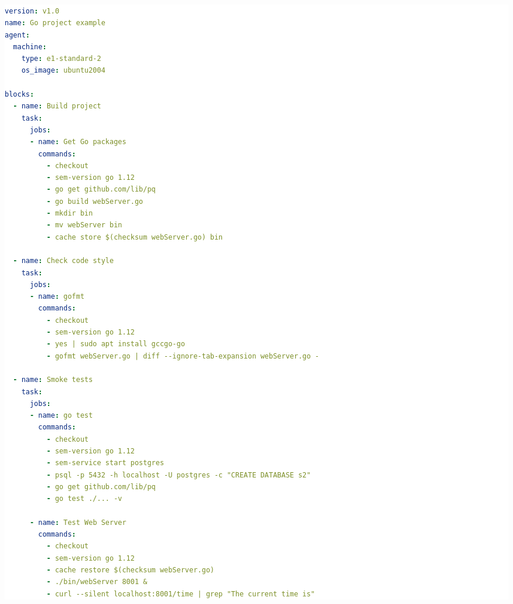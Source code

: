 ``` yaml
version: v1.0
name: Go project example
agent:
  machine:
    type: e1-standard-2
    os_image: ubuntu2004

blocks:
  - name: Build project
    task:
      jobs:
      - name: Get Go packages
        commands:
          - checkout
          - sem-version go 1.12
          - go get github.com/lib/pq
          - go build webServer.go
          - mkdir bin
          - mv webServer bin
          - cache store $(checksum webServer.go) bin

  - name: Check code style
    task:
      jobs:
      - name: gofmt
        commands:
          - checkout
          - sem-version go 1.12
          - yes | sudo apt install gccgo-go
          - gofmt webServer.go | diff --ignore-tab-expansion webServer.go -

  - name: Smoke tests
    task:
      jobs:
      - name: go test
        commands:
          - checkout
          - sem-version go 1.12
          - sem-service start postgres
          - psql -p 5432 -h localhost -U postgres -c "CREATE DATABASE s2"
          - go get github.com/lib/pq
          - go test ./... -v

      - name: Test Web Server
        commands:
          - checkout
          - sem-version go 1.12
          - cache restore $(checksum webServer.go)
          - ./bin/webServer 8001 &
          - curl --silent localhost:8001/time | grep "The current time is"
```

